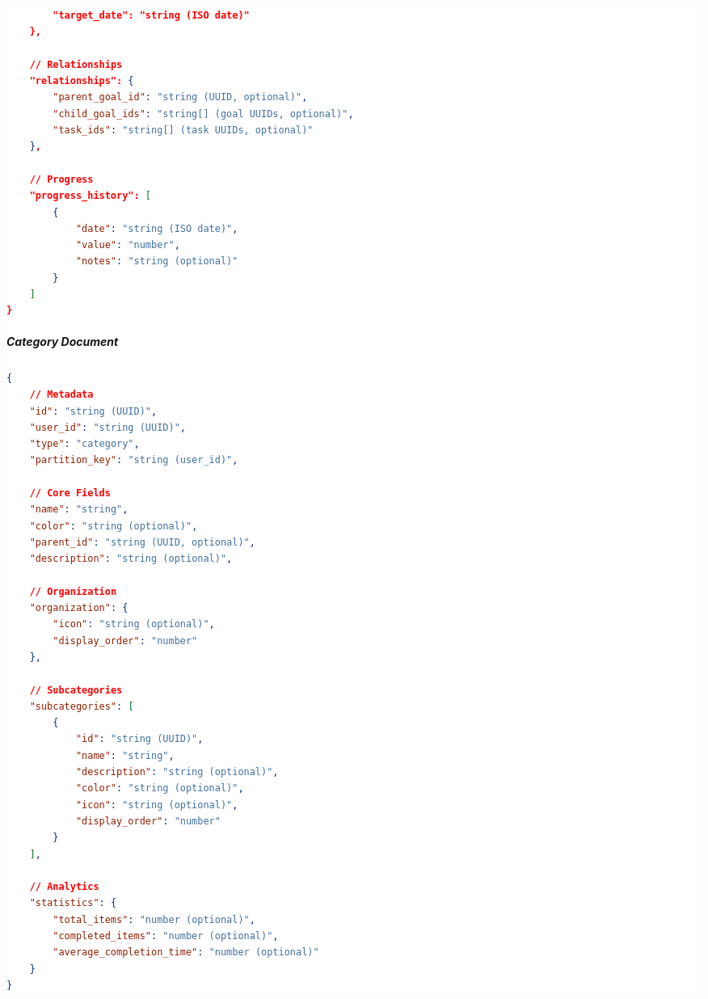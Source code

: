 ```json
        "target_date": "string (ISO date)"
    },
    
    // Relationships
    "relationships": {
        "parent_goal_id": "string (UUID, optional)",
        "child_goal_ids": "string[] (goal UUIDs, optional)",
        "task_ids": "string[] (task UUIDs, optional)"
    },
    
    // Progress
    "progress_history": [
        {
            "date": "string (ISO date)",
            "value": "number",
            "notes": "string (optional)"
        }
    ]
}
```

##### Category Document
```json
{
    // Metadata
    "id": "string (UUID)",
    "user_id": "string (UUID)",
    "type": "category",
    "partition_key": "string (user_id)",
    
    // Core Fields
    "name": "string",
    "color": "string (optional)",
    "parent_id": "string (UUID, optional)",
    "description": "string (optional)",
    
    // Organization
    "organization": {
        "icon": "string (optional)",
        "display_order": "number"
    },
    
    // Subcategories
    "subcategories": [
        {
            "id": "string (UUID)",
            "name": "string",
            "description": "string (optional)",
            "color": "string (optional)",
            "icon": "string (optional)",
            "display_order": "number"
        }
    ],
    
    // Analytics
    "statistics": {
        "total_items": "number (optional)",
        "completed_items": "number (optional)",
        "average_completion_time": "number (optional)"
    }
}
```
